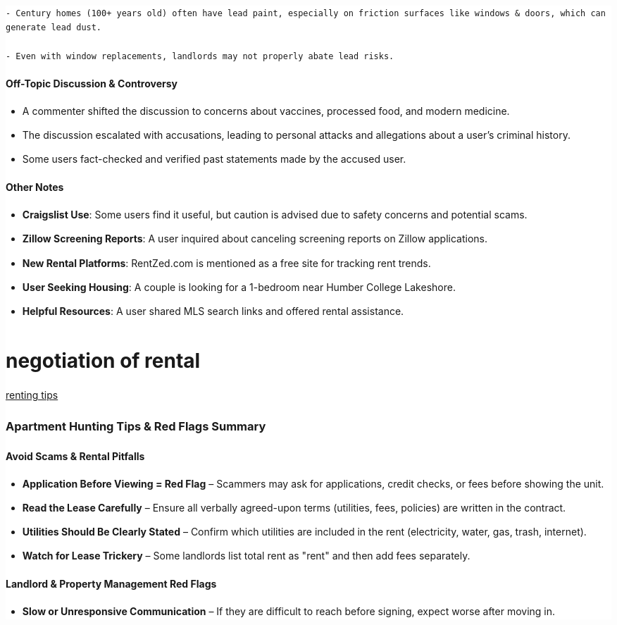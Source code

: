     - Century homes (100+ years old) often have lead paint, especially on friction surfaces like windows & doors, which can generate lead dust.
        
    - Even with window replacements, landlords may not properly abate lead risks.
        

#### **Off-Topic Discussion & Controversy**

- A commenter shifted the discussion to concerns about vaccines, processed food, and modern medicine.
    
- The discussion escalated with accusations, leading to personal attacks and allegations about a user’s criminal history.
    
- Some users fact-checked and verified past statements made by the accused user.
    

#### **Other Notes**

- **Craigslist Use**: Some users find it useful, but caution is advised due to safety concerns and potential scams.
    
- **Zillow Screening Reports**: A user inquired about canceling screening reports on Zillow applications.
    
- **New Rental Platforms**: RentZed.com is mentioned as a free site for tracking rent trends.
    
- **User Seeking Housing**: A couple is looking for a 1-bedroom near Humber College Lakeshore.
    
- **Helpful Resources**: A user shared MLS search links and offered rental assistance. 




# negotiation of rental  


[renting tips](https://www.reddit.com/r/AskLosAngeles/comments/1cn58um/what_are_your_renting_red_flags/)
### **Apartment Hunting Tips & Red Flags Summary**

#### **Avoid Scams & Rental Pitfalls**

- **Application Before Viewing = Red Flag** – Scammers may ask for applications, credit checks, or fees before showing the unit.
    
- **Read the Lease Carefully** – Ensure all verbally agreed-upon terms (utilities, fees, policies) are written in the contract.
    
- **Utilities Should Be Clearly Stated** – Confirm which utilities are included in the rent (electricity, water, gas, trash, internet).
    
- **Watch for Lease Trickery** – Some landlords list total rent as "rent" and then add fees separately.
    

#### **Landlord & Property Management Red Flags**

- **Slow or Unresponsive Communication** – If they are difficult to reach before signing, expect worse after moving in.
    